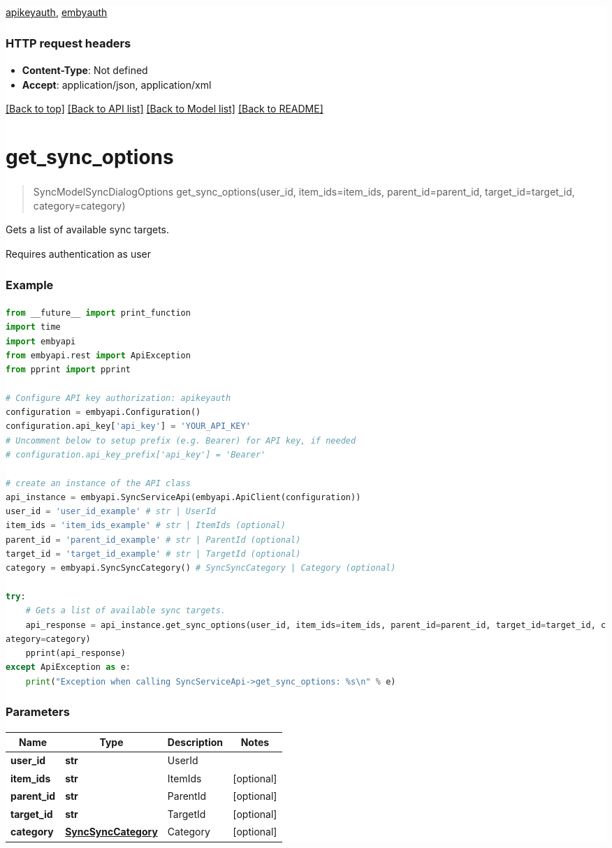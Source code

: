 [apikeyauth](../README.md#apikeyauth), [embyauth](../README.md#embyauth)

### HTTP request headers

 - **Content-Type**: Not defined
 - **Accept**: application/json, application/xml

[[Back to top]](#) [[Back to API list]](../README.md#documentation-for-api-endpoints) [[Back to Model list]](../README.md#documentation-for-models) [[Back to README]](../README.md)

# **get_sync_options**
> SyncModelSyncDialogOptions get_sync_options(user_id, item_ids=item_ids, parent_id=parent_id, target_id=target_id, category=category)

Gets a list of available sync targets.

Requires authentication as user

### Example
```python
from __future__ import print_function
import time
import embyapi
from embyapi.rest import ApiException
from pprint import pprint

# Configure API key authorization: apikeyauth
configuration = embyapi.Configuration()
configuration.api_key['api_key'] = 'YOUR_API_KEY'
# Uncomment below to setup prefix (e.g. Bearer) for API key, if needed
# configuration.api_key_prefix['api_key'] = 'Bearer'

# create an instance of the API class
api_instance = embyapi.SyncServiceApi(embyapi.ApiClient(configuration))
user_id = 'user_id_example' # str | UserId
item_ids = 'item_ids_example' # str | ItemIds (optional)
parent_id = 'parent_id_example' # str | ParentId (optional)
target_id = 'target_id_example' # str | TargetId (optional)
category = embyapi.SyncSyncCategory() # SyncSyncCategory | Category (optional)

try:
    # Gets a list of available sync targets.
    api_response = api_instance.get_sync_options(user_id, item_ids=item_ids, parent_id=parent_id, target_id=target_id, category=category)
    pprint(api_response)
except ApiException as e:
    print("Exception when calling SyncServiceApi->get_sync_options: %s\n" % e)
```

### Parameters

Name | Type | Description  | Notes
------------- | ------------- | ------------- | -------------
 **user_id** | **str**| UserId | 
 **item_ids** | **str**| ItemIds | [optional] 
 **parent_id** | **str**| ParentId | [optional] 
 **target_id** | **str**| TargetId | [optional] 
 **category** | [**SyncSyncCategory**](.md)| Category | [optional] 

